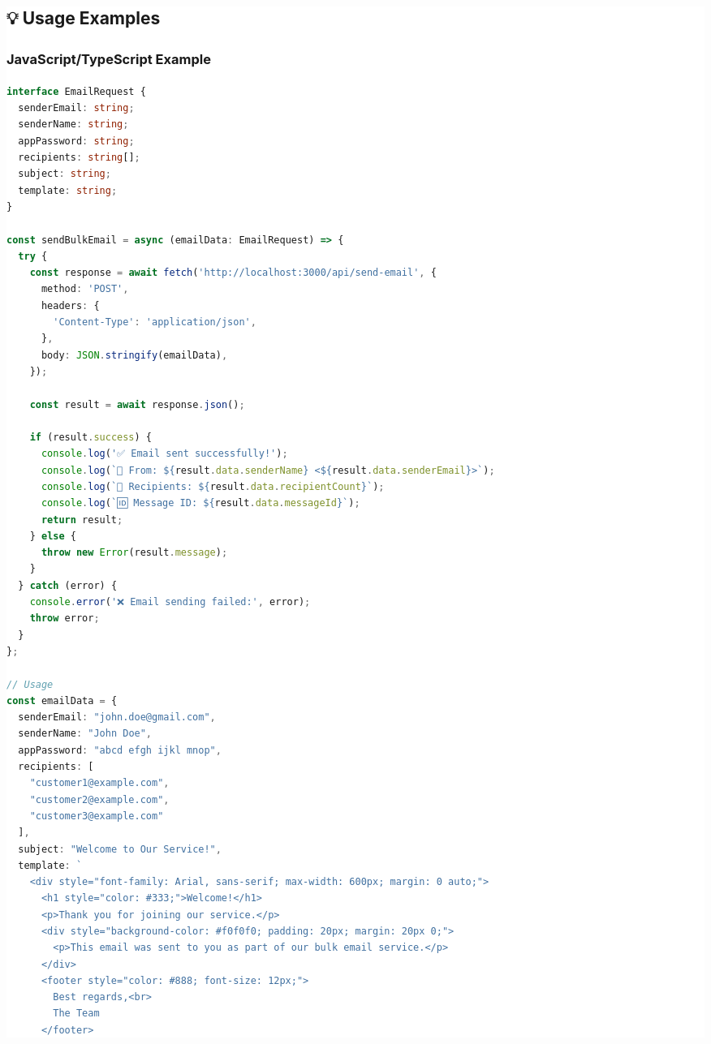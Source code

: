 
## 💡 Usage Examples

### JavaScript/TypeScript Example
```typescript
interface EmailRequest {
  senderEmail: string;
  senderName: string;
  appPassword: string;
  recipients: string[];
  subject: string;
  template: string;
}

const sendBulkEmail = async (emailData: EmailRequest) => {
  try {
    const response = await fetch('http://localhost:3000/api/send-email', {
      method: 'POST',
      headers: {
        'Content-Type': 'application/json',
      },
      body: JSON.stringify(emailData),
    });

    const result = await response.json();
    
    if (result.success) {
      console.log('✅ Email sent successfully!');
      console.log(`📧 From: ${result.data.senderName} <${result.data.senderEmail}>`);
      console.log(`👥 Recipients: ${result.data.recipientCount}`);
      console.log(`🆔 Message ID: ${result.data.messageId}`);
      return result;
    } else {
      throw new Error(result.message);
    }
  } catch (error) {
    console.error('❌ Email sending failed:', error);
    throw error;
  }
};

// Usage
const emailData = {
  senderEmail: "john.doe@gmail.com",
  senderName: "John Doe",
  appPassword: "abcd efgh ijkl mnop",
  recipients: [
    "customer1@example.com",
    "customer2@example.com",
    "customer3@example.com"
  ],
  subject: "Welcome to Our Service!",
  template: `
    <div style="font-family: Arial, sans-serif; max-width: 600px; margin: 0 auto;">
      <h1 style="color: #333;">Welcome!</h1>
      <p>Thank you for joining our service.</p>
      <div style="background-color: #f0f0f0; padding: 20px; margin: 20px 0;">
        <p>This email was sent to you as part of our bulk email service.</p>
      </div>
      <footer style="color: #888; font-size: 12px;">
        Best regards,<br>
        The Team
      </footer>
```